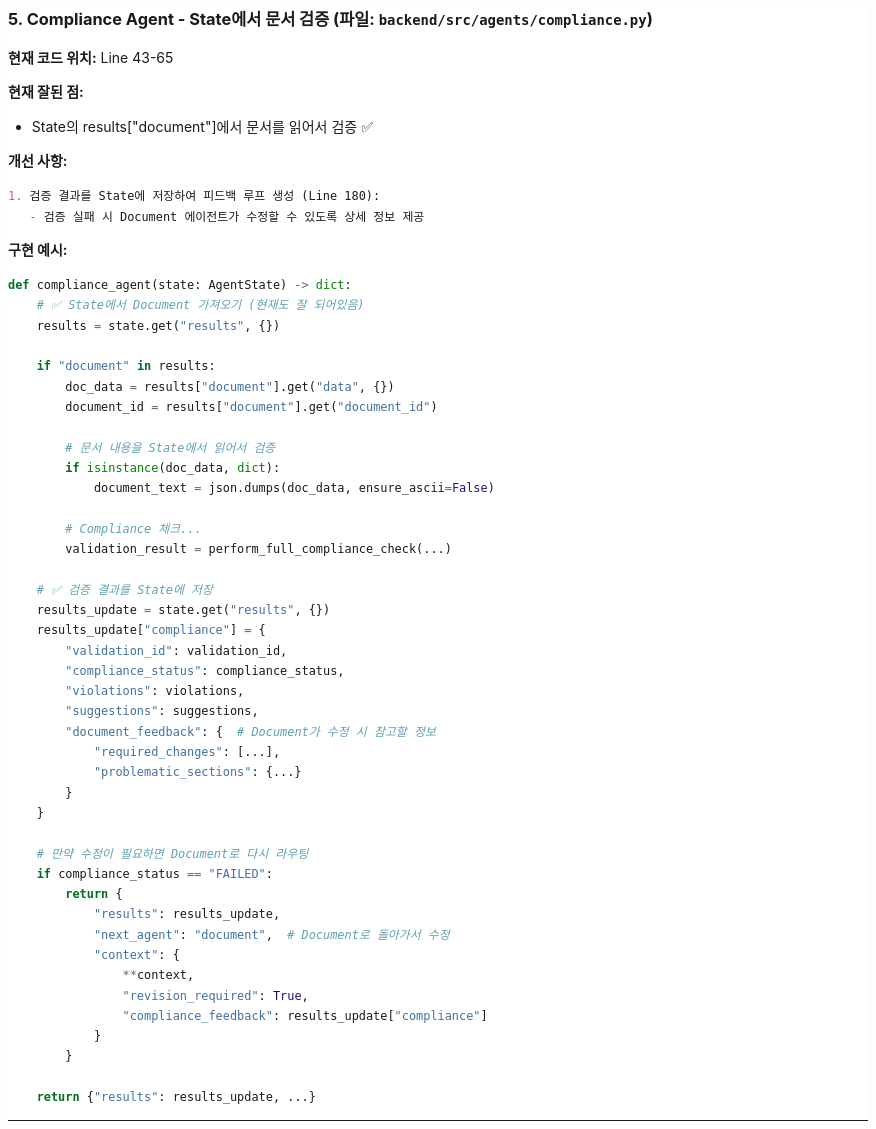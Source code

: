 
### 5. Compliance Agent - State에서 문서 검증 (파일: `backend/src/agents/compliance.py`)

**현재 코드 위치:** Line 43-65

**현재 잘된 점:**
- State의 results["document"]에서 문서를 읽어서 검증 ✅

**개선 사항:**
```markdown
1. 검증 결과를 State에 저장하여 피드백 루프 생성 (Line 180):
   - 검증 실패 시 Document 에이전트가 수정할 수 있도록 상세 정보 제공
```

**구현 예시:**
```python
def compliance_agent(state: AgentState) -> dict:
    # ✅ State에서 Document 가져오기 (현재도 잘 되어있음)
    results = state.get("results", {})
    
    if "document" in results:
        doc_data = results["document"].get("data", {})
        document_id = results["document"].get("document_id")
        
        # 문서 내용을 State에서 읽어서 검증
        if isinstance(doc_data, dict):
            document_text = json.dumps(doc_data, ensure_ascii=False)
        
        # Compliance 체크...
        validation_result = perform_full_compliance_check(...)
        
    # ✅ 검증 결과를 State에 저장
    results_update = state.get("results", {})
    results_update["compliance"] = {
        "validation_id": validation_id,
        "compliance_status": compliance_status,
        "violations": violations,
        "suggestions": suggestions,
        "document_feedback": {  # Document가 수정 시 참고할 정보
            "required_changes": [...],
            "problematic_sections": {...}
        }
    }
    
    # 만약 수정이 필요하면 Document로 다시 라우팅
    if compliance_status == "FAILED":
        return {
            "results": results_update,
            "next_agent": "document",  # Document로 돌아가서 수정
            "context": {
                **context,
                "revision_required": True,
                "compliance_feedback": results_update["compliance"]
            }
        }
    
    return {"results": results_update, ...}
```

---